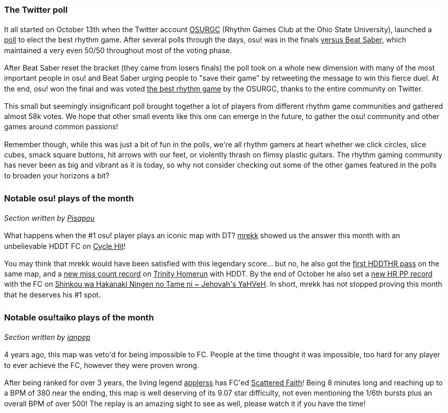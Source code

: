 ### The Twitter poll

It all started on October 13th when the Twitter account [OSURGC](https://twitter.com/OSURGC) (Rhythm Games Club at the Ohio State University), launched a [poll](https://twitter.com/osurgc/status/1580319674629120000?s=46&t=BLbMHOGJOKYJGzFO90FEGw) to elect the best rhythm game. After several polls through the days, osu! was in the finals [versus Beat Saber](https://twitter.com/osurgc/status/1584743655294001153?s=46&t=BLbMHOGJOKYJGzFO90FEGw), which maintained a very even 50/50 throughout most of the voting phase. 

After Beat Saber reset the bracket (they came from losers finals) the poll took on a whole new dimension with many of the most important people in osu! and Beat Saber urging people to "save their game" by retweeting the message to win this fierce duel. At the end, osu! won the final and was voted [the best rhythm game](https://twitter.com/osurgc/status/1585505553333223424?s=46&t=BLbMHOGJOKYJGzFO90FEGw) by the OSURGC, thanks to the entire community on Twitter.

This small but seemingly insignificant poll brought together a lot of players from different rhythm game communities and gathered almost 58k votes. We hope that other small events like this one can emerge in the future, to gather the osu! community and other games around common passions!

Remember though, while this was just a bit of fun in the polls, we're all rhythm gamers at heart whether we click circles, slice cubes, smack square buttons, hit arrows with our feet, or violently thrash on flimsy plastic guitars. The rhythm gaming community has never been as big and vibrant as it is today, so why not consider checking out some of the other games featured in the polls to broaden your horizons a bit?

### Notable osu! plays of the month

*Section written by [Pisapou](https://osu.ppy.sh/users/16640021)*

What happens when the #1 osu! player plays an iconic map with DT? [mrekk](https://osu.ppy.sh/users/7562902/osu) showed us the answer this month with an unbelievable HDDT FC on [Cycle Hit](https://osu.ppy.sh/beatmapsets/636839#osu/1351114)!

<iframe width="100%" height="315" src="https://www.youtube.com/embed/UphOlvleGcs" frameborder="0" allowfullscreen></iframe>

You may think that mrekk would have been satisfied with this legendary score... but no, he also got the [first HDDTHR pass](https://osu.ppy.sh/scores/osu/4295194484) on the same map, and a [new miss count record](https://osu.ppy.sh/scores/osu/4295747622) on [Trinity Homerun](https://osu.ppy.sh/beatmapsets/881996#osu/1844019) with HDDT. By the end of October he also set a [new HR PP record](https://osu.ppy.sh/scores/osu/4300226983) with the FC on [Shinkou wa Hakanaki Ningen no Tame ni ~ Jehovah's YaHVeH](https://osu.ppy.sh/beatmapsets/1826036#osu/3747453). In short, mrekk has not stopped proving this month that he deserves his #1 spot.

### Notable osu!taiko plays of the month

*Section written by [ianpep](https://osu.ppy.sh/users/7699030)*

4 years ago, this map was veto'd for being impossible to FC. People at the time thought it was impossible, too hard for any player to ever achieve the FC, however they were proven wrong.

After being ranked for over 3 years, the living legend [applerss](https://osu.ppy.sh/users/983349/taiko) has FC'ed [Scattered Faith](https://osu.ppy.sh/beatmapsets/812539#taiko/1704294)! Being 8 minutes long and reaching up to a BPM of 380 near the ending, this map is well deserving of its 9.07 star difficulty, not even mentioning the 1/6th bursts plus an overall BPM of over 500! The replay is an amazing sight to see as well, please watch it if you have the time!
